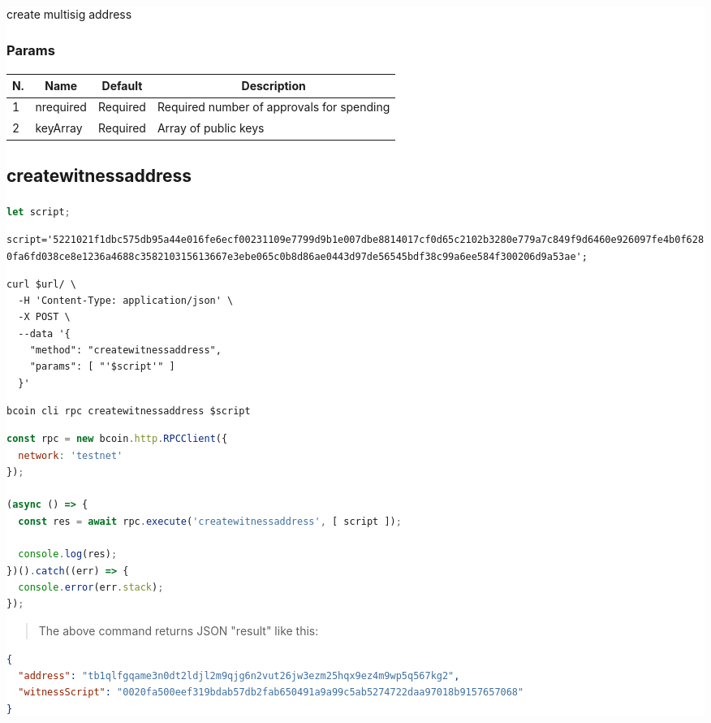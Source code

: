 create multisig address

### Params
N. | Name | Default |  Description
--------- | --------- | --------- | -----------
1 | nrequired | Required | Required number of approvals for spending
2 | keyArray  | Required | Array of public keys



## createwitnessaddress

```javascript
let script;
```

```shell--vars
script='5221021f1dbc575db95a44e016fe6ecf00231109e7799d9b1e007dbe8814017cf0d65c2102b3280e779a7c849f9d6460e926097fe4b0f6280fa6fd038ce8e1236a4688c358210315613667e3ebe065c0b8d86ae0443d97de56545bdf38c99a6ee584f300206d9a53ae';
```

```shell--curl
curl $url/ \
  -H 'Content-Type: application/json' \
  -X POST \
  --data '{
    "method": "createwitnessaddress",
    "params": [ "'$script'" ]
  }'
```

```shell--cli
bcoin cli rpc createwitnessaddress $script
```

```javascript
const rpc = new bcoin.http.RPCClient({
  network: 'testnet'
});

(async () => {
  const res = await rpc.execute('createwitnessaddress', [ script ]);

  console.log(res);
})().catch((err) => {
  console.error(err.stack);
});
```

> The above command returns JSON "result" like this:

```json
{
  "address": "tb1qlfgqame3n0dt2ldjl2m9qjg6n2vut26jw3ezm25hqx9ez4m9wp5q567kg2",
  "witnessScript": "0020fa500eef319bdab57db2fab650491a9a99c5ab5274722daa97018b9157657068"
}
```
